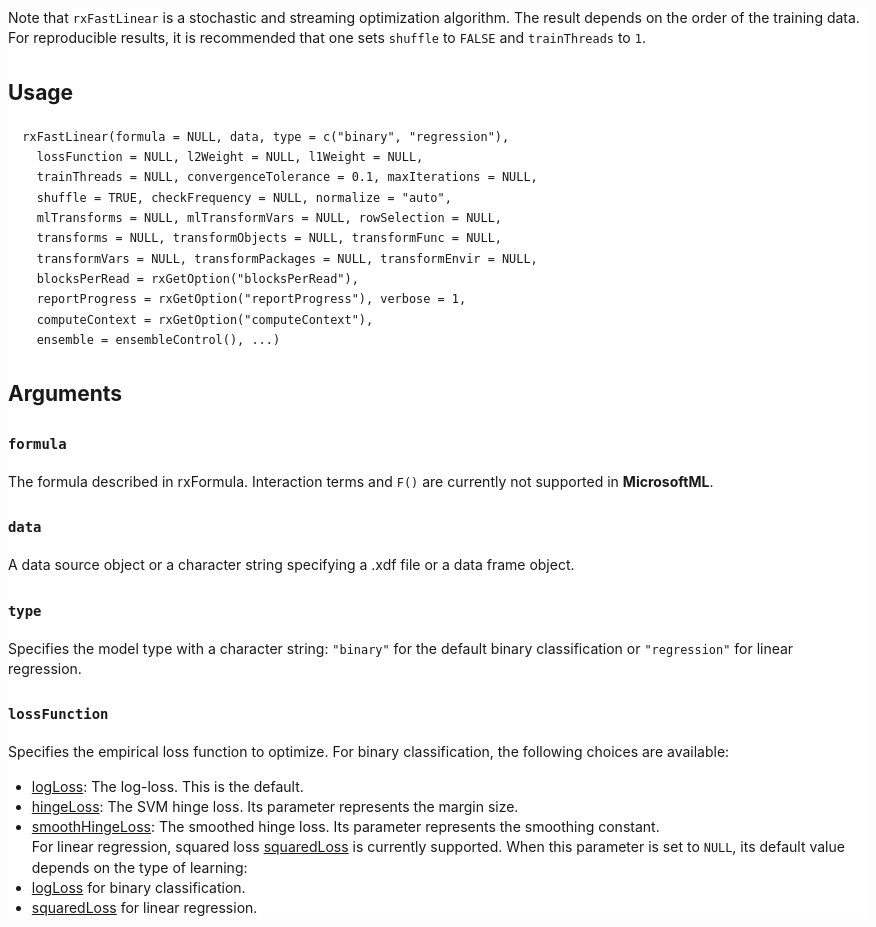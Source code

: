 Note that `rxFastLinear` is a stochastic and streaming optimization
algorithm. The result depends on the order of the training data. For
reproducible results, it is recommended that one sets `shuffle` to
`FALSE` and `trainThreads` to `1`.


 ## Usage

```   
  rxFastLinear(formula = NULL, data, type = c("binary", "regression"),
    lossFunction = NULL, l2Weight = NULL, l1Weight = NULL,
    trainThreads = NULL, convergenceTolerance = 0.1, maxIterations = NULL,
    shuffle = TRUE, checkFrequency = NULL, normalize = "auto",
    mlTransforms = NULL, mlTransformVars = NULL, rowSelection = NULL,
    transforms = NULL, transformObjects = NULL, transformFunc = NULL,
    transformVars = NULL, transformPackages = NULL, transformEnvir = NULL,
    blocksPerRead = rxGetOption("blocksPerRead"),
    reportProgress = rxGetOption("reportProgress"), verbose = 1,
    computeContext = rxGetOption("computeContext"),
    ensemble = ensembleControl(), ...)

```

 ## Arguments



 ### `formula`
 The formula described in rxFormula. Interaction terms and `F()` are currently not supported in **MicrosoftML**. 



 ### `data`
 A data source object or a character string specifying a .xdf file or a data frame object. 



 ### `type`
 Specifies the model type with a character string: `"binary"` for the default binary classification or `"regression"` for linear  regression. 



 ### `lossFunction`
 Specifies the empirical loss function to optimize. For binary classification, the following choices are available:  
*   [logLoss](loss.md): The log-loss. This is the default.  
*   [hingeLoss](loss.md): The SVM hinge loss. Its parameter represents the margin size.    
*   [smoothHingeLoss](loss.md): The smoothed hinge loss. Its parameter represents the smoothing constant.  
For linear regression, squared loss [squaredLoss](loss.md) is currently supported. When this parameter is set to `NULL`, its default value depends on the type of learning:  
*   [logLoss](loss.md) for binary classification. 
*   [squaredLoss](loss.md) for linear regression. 
